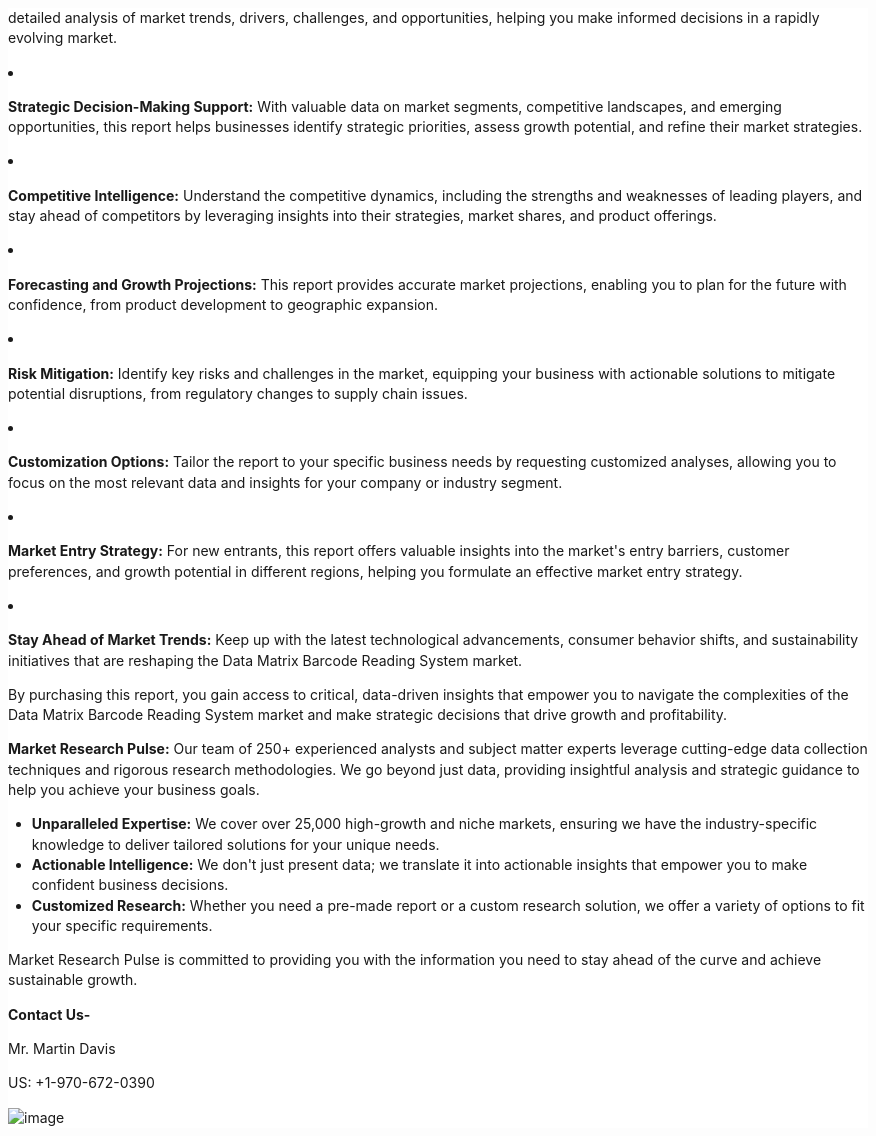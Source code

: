 detailed analysis of market trends, drivers, challenges, and opportunities, helping you make informed decisions in a rapidly evolving market.</p></li><li><p><strong>Strategic Decision-Making Support:</strong> With valuable data on market segments, competitive landscapes, and emerging opportunities, this report helps businesses identify strategic priorities, assess growth potential, and refine their market strategies.</p></li><li><p><strong>Competitive Intelligence:</strong> Understand the competitive dynamics, including the strengths and weaknesses of leading players, and stay ahead of competitors by leveraging insights into their strategies, market shares, and product offerings.</p></li><li><p><strong>Forecasting and Growth Projections:</strong> This report provides accurate market projections, enabling you to plan for the future with confidence, from product development to geographic expansion.</p></li><li><p><strong>Risk Mitigation:</strong> Identify key risks and challenges in the market, equipping your business with actionable solutions to mitigate potential disruptions, from regulatory changes to supply chain issues.</p></li><li><p><strong>Customization Options:</strong> Tailor the report to your specific business needs by requesting customized analyses, allowing you to focus on the most relevant data and insights for your company or industry segment.</p></li><li><p><strong>Market Entry Strategy:</strong> For new entrants, this report offers valuable insights into the market's entry barriers, customer preferences, and growth potential in different regions, helping you formulate an effective market entry strategy.</p></li><li><p><strong>Stay Ahead of Market Trends:</strong> Keep up with the latest technological advancements, consumer behavior shifts, and sustainability initiatives that are reshaping the Data Matrix Barcode Reading System market.</p></li></ol><p>By purchasing this report, you gain access to critical, data-driven insights that empower you to navigate the complexities of the Data Matrix Barcode Reading System market and make strategic decisions that drive growth and profitability.</p><p><strong>Market Research Pulse:</strong>&nbsp;Our team of 250+ experienced analysts and subject matter experts leverage cutting-edge data collection techniques and rigorous research methodologies. We go beyond just data, providing insightful analysis and strategic guidance to help you achieve your business goals.</p><ul><li><strong>Unparalleled Expertise:</strong>&nbsp;We cover over 25,000 high-growth and niche markets, ensuring we have the industry-specific knowledge to deliver tailored solutions for your unique needs.</li><li><strong>Actionable Intelligence:</strong>&nbsp;We don't just present data; we translate it into actionable insights that empower you to make confident business decisions.</li><li><strong>Customized Research:</strong>&nbsp;Whether you need a pre-made report or a custom research solution, we offer a variety of options to fit your specific requirements.</li></ul><p>Market Research Pulse is committed to providing you with the information you need to stay ahead of the curve and achieve sustainable growth.</p><p><strong>Contact Us-</strong></p><p>Mr. Martin Davis</p><p>US: +1-970-672-0390</p>
![image](https://github.com/user-attachments/assets/3982ff9c-d165-4e0e-ae42-ec9895c1aca6)

